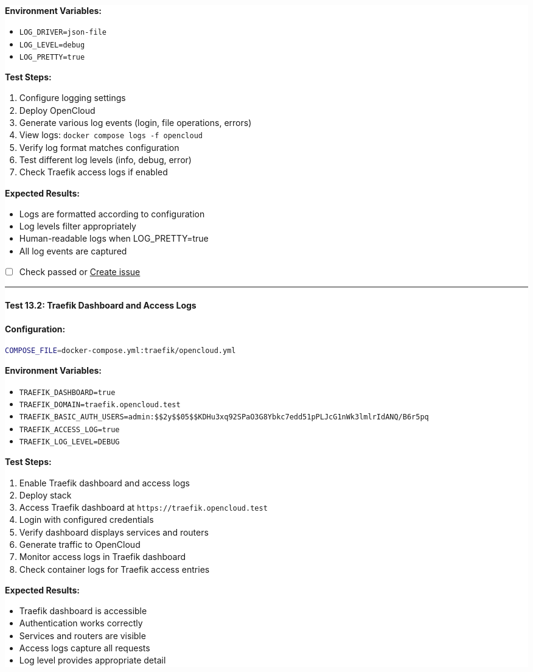 **Environment Variables:**
- `LOG_DRIVER=json-file`
- `LOG_LEVEL=debug`
- `LOG_PRETTY=true`

**Test Steps:**
1. Configure logging settings
2. Deploy OpenCloud
3. Generate various log events (login, file operations, errors)
4. View logs: `docker compose logs -f opencloud`
5. Verify log format matches configuration
6. Test different log levels (info, debug, error)
7. Check Traefik access logs if enabled

**Expected Results:**
- Logs are formatted according to configuration
- Log levels filter appropriately
- Human-readable logs when LOG_PRETTY=true
- All log events are captured

- [ ] Check passed or [Create issue](https://github.com/opencloud-eu/opencloud-compose/issues/new?title=Test%2013.1%20Failed:%20Log%20Driver%20Configuration&body=**Parent%20Issue:**%20%23%0A%0A**Test%20ID:**%20Test%2013.1%0A**Test%20Name:**%20Log%20Driver%20Configuration%0A**Date:**%20%0A**Tester:**%20%0A**Status:**%20FAILED%0A%0A**Issue%20Description:**%0A%0A**Steps%20to%20Reproduce:**%0A1.%20%0A%0A**Logs/Screenshots:**%0A%0A**Environment:**%0A-%20Docker%20version:%20%0A-%20Docker%20Compose%20version:%20%0A-%20OpenCloud%20version:%20&labels=Type:Bug)

---

#### Test 13.2: Traefik Dashboard and Access Logs
**Configuration:**
```bash
COMPOSE_FILE=docker-compose.yml:traefik/opencloud.yml
```

**Environment Variables:**
- `TRAEFIK_DASHBOARD=true`
- `TRAEFIK_DOMAIN=traefik.opencloud.test`
- `TRAEFIK_BASIC_AUTH_USERS=admin:$$2y$$05$$KDHu3xq92SPaO3G8Ybkc7edd51pPLJcG1nWk3lmlrIdANQ/B6r5pq`
- `TRAEFIK_ACCESS_LOG=true`
- `TRAEFIK_LOG_LEVEL=DEBUG`

**Test Steps:**
1. Enable Traefik dashboard and access logs
2. Deploy stack
3. Access Traefik dashboard at `https://traefik.opencloud.test`
4. Login with configured credentials
5. Verify dashboard displays services and routers
6. Generate traffic to OpenCloud
7. Monitor access logs in Traefik dashboard
8. Check container logs for Traefik access entries

**Expected Results:**
- Traefik dashboard is accessible
- Authentication works correctly
- Services and routers are visible
- Access logs capture all requests
- Log level provides appropriate detail
